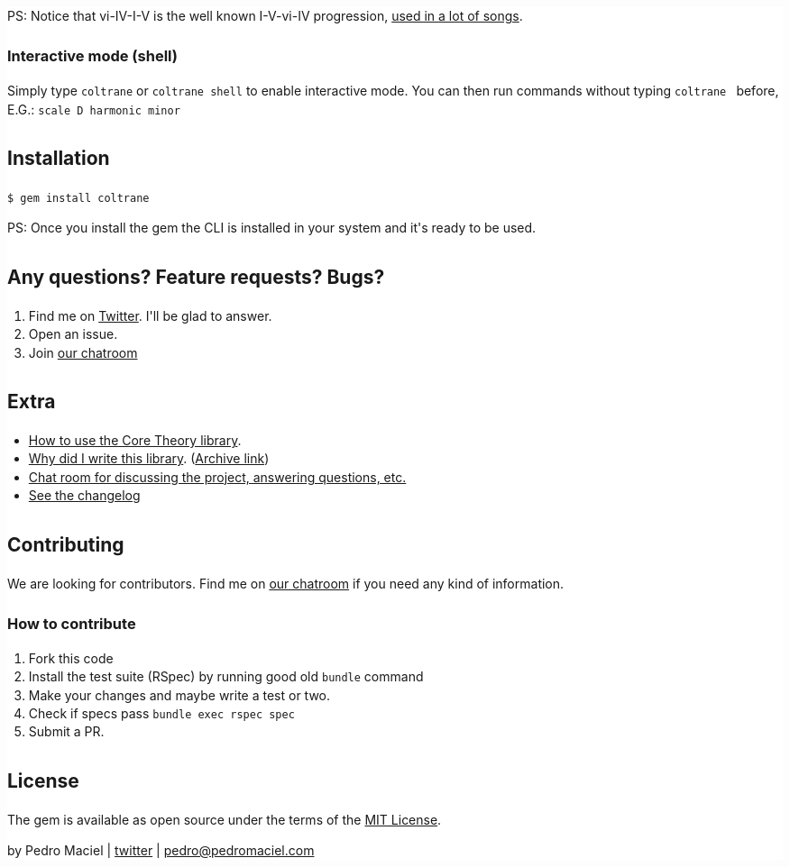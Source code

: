 PS: Notice that vi-IV-I-V is the well known I-V-vi-IV progression, [used in a lot of songs](http://www.wikiwand.com/en/List_of_songs_containing_the_I–V–vi–IV_progression).

### Interactive mode (shell)

Simply type `coltrane` or `coltrane shell` to enable interactive mode. You can then run commands without typing `coltrane ` before, E.G.: `scale D harmonic minor`

## Installation

```bash
$ gem install coltrane
```

PS: Once you install the gem the CLI is installed in your system and it's ready to be used.

## Any questions? Feature requests? Bugs?

1. Find me on [Twitter](https://twitter.com/pedrozath). I'll be glad to answer.
2. Open an issue.
3. Join [our chatroom](http://coltrane-ruby.herokuapp.com/)

## Extra

* [How to use the Core Theory library](https://github.com/pedrozath/coltrane/wiki/Core-music-theory-library).
* [Why did I write this library](https://medium.com/@pedrozath/so-i-wrote-a-library-to-help-me-compose-music-ddb4ae7c8227). ([Archive link](https://web.archive.org/web/20170714063625/https://medium.com/@pedrozath/so-i-wrote-a-library-to-help-me-compose-music-ddb4ae7c8227))
* [Chat room for discussing the project, answering questions, etc.](http://coltrane-ruby.herokuapp.com/)
* [See the changelog](CHANGELOG.md)

## Contributing

We are looking for contributors. Find me on [our chatroom](http://coltrane-ruby.herokuapp.com/) if you need any kind of information.

### How to contribute
1. Fork this code
2. Install the test suite (RSpec) by running good old `bundle` command
3. Make your changes and maybe write a test or two.
4. Check if specs pass `bundle exec rspec spec`
5. Submit a PR.

## License

The gem is available as open source under the terms of the [MIT License](http://opensource.org/licenses/MIT).

by Pedro Maciel | [twitter](http://twitter.com/pedrozath) | pedro@pedromaciel.com
